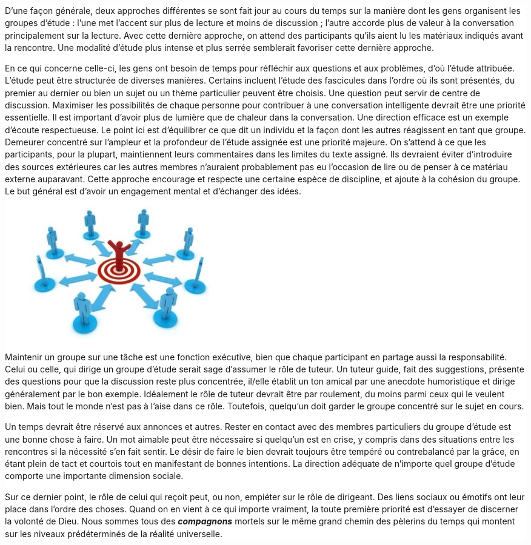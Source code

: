 D’une façon générale, deux approches différentes se sont fait jour au cours du temps sur la manière dont les gens organisent les groupes d’étude : l’une met l’accent sur plus de lecture et moins de discussion ; l’autre accorde plus de valeur à la conversation principalement sur la lecture. Avec cette dernière approche, on attend des participants qu’ils aient lu les matériaux indiqués avant la rencontre. Une modalité d’étude plus intense et plus serrée semblerait favoriser cette dernière approche.

En ce qui concerne celle-ci, les gens ont besoin de temps pour réfléchir aux questions et aux problèmes, d’où l’étude attribuée. L’étude peut être structurée de diverses manières. Certains incluent l’étude des fascicules dans l’ordre où ils sont présentés, du premier au dernier ou bien un sujet ou un thème particulier peuvent être choisis. Une question peut servir de centre de discussion. Maximiser les possibilités de chaque personne pour contribuer à une conversation intelligente devrait être une priorité essentielle. Il est important d’avoir plus de lumière que de chaleur dans la conversation. Une direction efficace est un exemple d’écoute respectueuse. Le point ici est d’équilibrer ce que dit un individu et la façon dont les autres réagissent en tant que groupe. Demeurer concentré sur l’ampleur et la profondeur de l’étude assignée est une priorité majeure. On s’attend à ce que les participants, pour la plupart, maintiennent leurs commentaires dans les limites du texte assigné. Ils devraient éviter d’introduire des sources extérieures car les autres membres n’auraient probablement pas eu l’occasion de lire ou de penser à ce matériau externe auparavant. Cette approche encourage et respecte une certaine espèce de discipline, et ajoute à la cohésion du groupe. Le but général est d’avoir un engagement mental et d’échanger des idées.

<figure id="Figure_4" class="image urantiapedia image-style-align-left">
<img src="/image/article/IUA_Journal/Leadership2-300x220.jpg">
</figure>

Maintenir un groupe sur une tâche est une fonction exécutive, bien que chaque participant en partage aussi la responsabilité. Celui ou celle, qui dirige un groupe d’étude serait sage d’assumer le rôle de tuteur. Un tuteur guide, fait des suggestions, présente des questions pour que la discussion reste plus concentrée, il/elle établit un ton amical par une anecdote humoristique et dirige  généralement par le bon exemple. Idéalement le rôle de tuteur devrait être par roulement, du moins parmi ceux qui le veulent bien. Mais tout le monde n’est pas à l’aise dans ce rôle. Toutefois, quelqu’un doit garder le groupe concentré sur le sujet en cours.

Un temps devrait être réservé aux annonces et autres. Rester en contact avec des membres particuliers du groupe d’étude est une bonne chose à faire. Un mot aimable peut être nécessaire si quelqu’un est en crise, y compris dans des situations entre les rencontres si la nécessité s’en fait sentir. Le désir de faire le bien devrait toujours être tempéré ou contrebalancé par la grâce, en étant plein de tact et courtois tout en manifestant de bonnes intentions.  La direction adéquate de n’importe quel groupe d’étude comporte une importante dimension sociale.

Sur ce dernier point, le rôle de celui qui reçoit peut, ou non, empiéter sur le rôle de dirigeant. Des liens sociaux ou émotifs ont leur place dans l’ordre des choses. Quand on en vient à ce qui importe vraiment, la toute première priorité est d’essayer de discerner la volonté de Dieu. Nous sommes tous des _**compagnons**_ mortels sur le même grand chemin des pèlerins du temps qui montent sur les niveaux prédéterminés de la réalité universelle.
